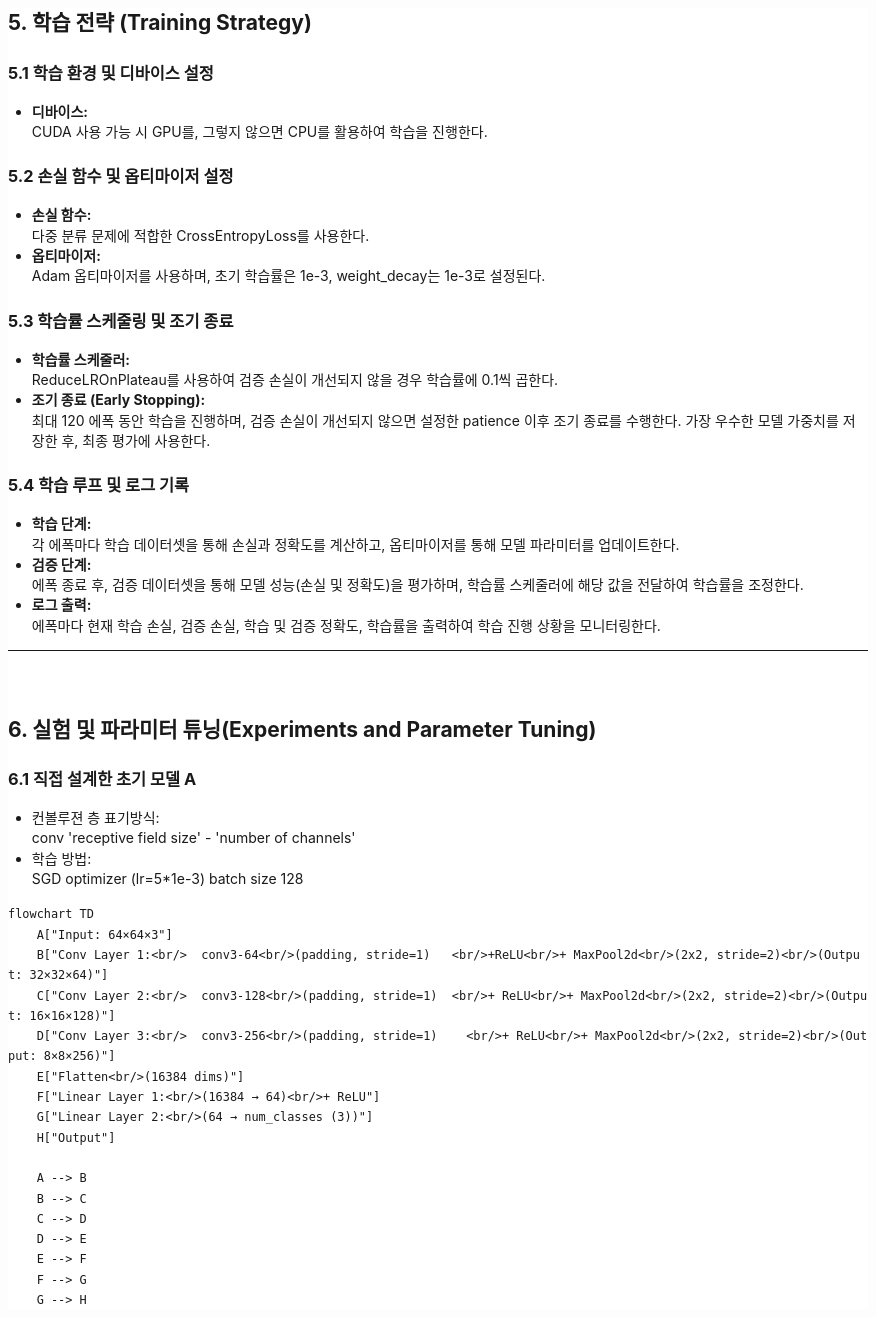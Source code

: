 ## 5. 학습 전략 (Training Strategy)

### 5.1 학습 환경 및 디바이스 설정
- **디바이스:**  
  CUDA 사용 가능 시 GPU를, 그렇지 않으면 CPU를 활용하여 학습을 진행한다.

### 5.2 손실 함수 및 옵티마이저 설정
- **손실 함수:**  
  다중 분류 문제에 적합한 CrossEntropyLoss를 사용한다.
- **옵티마이저:**  
  Adam 옵티마이저를 사용하며, 초기 학습률은 1e-3, weight_decay는 1e-3로 설정된다.

### 5.3 학습률 스케줄링 및 조기 종료
- **학습률 스케줄러:**  
  ReduceLROnPlateau를 사용하여 검증 손실이 개선되지 않을 경우 학습률에 0.1씩 곱한다.
- **조기 종료 (Early Stopping):**  
  최대 120 에폭 동안 학습을 진행하며, 검증 손실이 개선되지 않으면 설정한 patience 이후 조기 종료를 수행한다. 가장 우수한 모델 가중치를 저장한 후, 최종 평가에 사용한다.

### 5.4 학습 루프 및 로그 기록
- **학습 단계:**  
  각 에폭마다 학습 데이터셋을 통해 손실과 정확도를 계산하고, 옵티마이저를 통해 모델 파라미터를 업데이트한다.
- **검증 단계:**  
  에폭 종료 후, 검증 데이터셋을 통해 모델 성능(손실 및 정확도)을 평가하며, 학습률 스케줄러에 해당 값을 전달하여 학습률을 조정한다.
- **로그 출력:**  
  에폭마다 현재 학습 손실, 검증 손실, 학습 및 검증 정확도, 학습률을 출력하여 학습 진행 상황을 모니터링한다.

---
<br>

## 6. 실험 및 파라미터 튜닝(Experiments and Parameter Tuning)

### 6.1 직접 설계한 초기 모델 A
- 컨볼루젼 층 표기방식:  
conv 'receptive field size' - 'number of channels'
- 학습 방법:  
SGD optimizer (lr=5*1e-3)
batch size 128

```mermaid
flowchart TD
    A["Input: 64×64×3"]
    B["Conv Layer 1:<br/>  conv3-64<br/>(padding, stride=1)   <br/>+ReLU<br/>+ MaxPool2d<br/>(2x2, stride=2)<br/>(Output: 32×32×64)"]
    C["Conv Layer 2:<br/>  conv3-128<br/>(padding, stride=1)  <br/>+ ReLU<br/>+ MaxPool2d<br/>(2x2, stride=2)<br/>(Output: 16×16×128)"]
    D["Conv Layer 3:<br/>  conv3-256<br/>(padding, stride=1)    <br/>+ ReLU<br/>+ MaxPool2d<br/>(2x2, stride=2)<br/>(Output: 8×8×256)"]
    E["Flatten<br/>(16384 dims)"]
    F["Linear Layer 1:<br/>(16384 → 64)<br/>+ ReLU"]
    G["Linear Layer 2:<br/>(64 → num_classes (3))"]
    H["Output"]

    A --> B
    B --> C
    C --> D
    D --> E
    E --> F
    F --> G
    G --> H

```